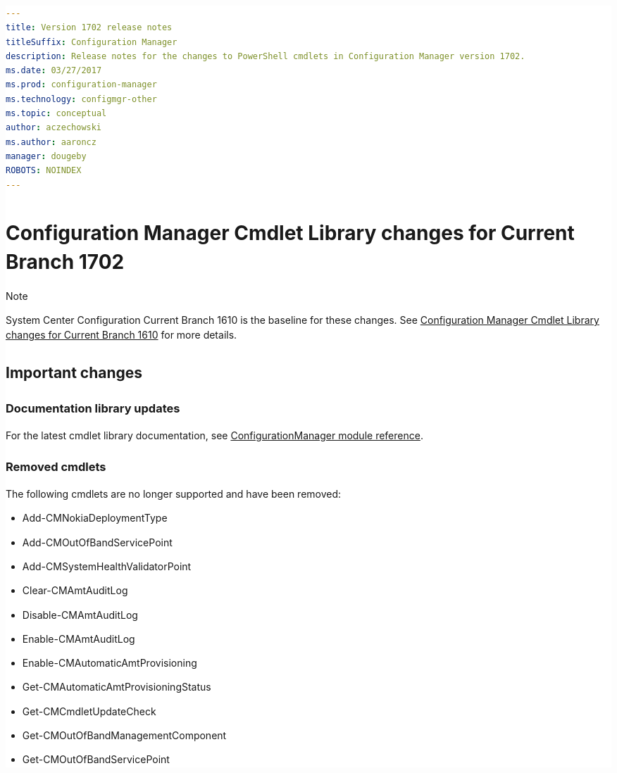 ```yaml
---
title: Version 1702 release notes
titleSuffix: Configuration Manager
description: Release notes for the changes to PowerShell cmdlets in Configuration Manager version 1702. 
ms.date: 03/27/2017
ms.prod: configuration-manager
ms.technology: configmgr-other
ms.topic: conceptual
author: aczechowski
ms.author: aaroncz
manager: dougeby
ROBOTS: NOINDEX
---
```


# Configuration Manager Cmdlet Library changes for Current Branch 1702

 >[!NOTE]
 > System Center Configuration Current Branch 1610 is the baseline for these changes. See [Configuration Manager Cmdlet Library changes for Current Branch 1610](1610_release_notes.md) for more details.

## Important changes
### Documentation library updates
For the latest cmdlet library documentation, see [ConfigurationManager module reference](/powershell/module/configurationmanager/).

### Removed cmdlets
The following cmdlets are no longer supported and have been removed:

-   Add-CMNokiaDeploymentType

-   Add-CMOutOfBandServicePoint

-   Add-CMSystemHealthValidatorPoint

-   Clear-CMAmtAuditLog

-   Disable-CMAmtAuditLog

-   Enable-CMAmtAuditLog

-   Enable-CMAutomaticAmtProvisioning

-   Get-CMAutomaticAmtProvisioningStatus

-   Get-CMCmdletUpdateCheck

-   Get-CMOutOfBandManagementComponent

-   Get-CMOutOfBandServicePoint
